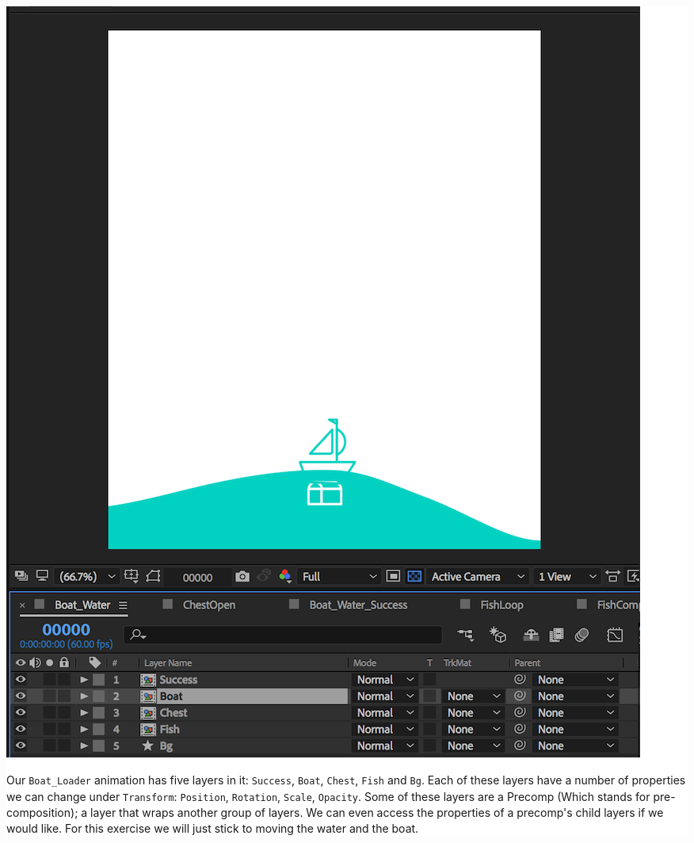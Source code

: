 ![Boat_Loader_Comp](/images/Boat_Loader_Comp.png)

Our `Boat_Loader` animation has five layers in it: `Success`, `Boat`, `Chest`, `Fish` and `Bg`. Each of these layers have a number of properties we can change under `Transform`: `Position`, `Rotation`, `Scale`, `Opacity`. Some of these layers are a Precomp (Which stands for pre-composition); a layer that wraps another group of layers. We can even access the properties of a precomp's child layers if we would like. For this exercise we will just stick to moving the water and the boat.
